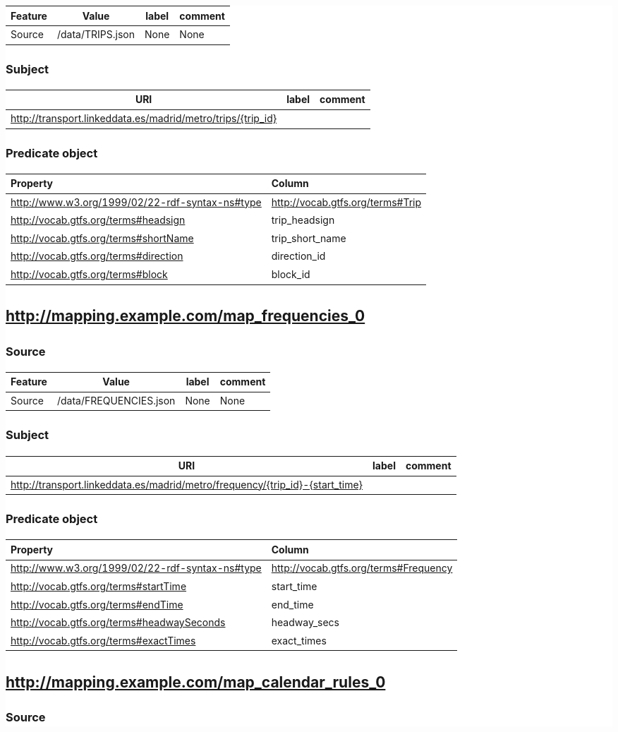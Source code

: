 | Feature | Value         | label                 | comment                 |
| ------- |---------------|-----------------------|-------------------------|
| Source     | /data/TRIPS.json | None | None |
### Subject
| URI                                                          | label | comment |
| ------------------------------------------------------------ | ----- | ------- |
| http://transport.linkeddata.es/madrid/metro/trips/{trip_id} |       |        |
### Predicate object

| Property       | Column |
| :----------- |:-------|
| http://www.w3.org/1999/02/22-rdf-syntax-ns#type | http://vocab.gtfs.org/terms#Trip |
| http://vocab.gtfs.org/terms#headsign | trip_headsign |
| http://vocab.gtfs.org/terms#shortName | trip_short_name |
| http://vocab.gtfs.org/terms#direction | direction_id |
| http://vocab.gtfs.org/terms#block | block_id |
## http://mapping.example.com/map_frequencies_0
### Source

| Feature | Value         | label                 | comment                 |
| ------- |---------------|-----------------------|-------------------------|
| Source     | /data/FREQUENCIES.json | None | None |
### Subject
| URI                                                          | label | comment |
| ------------------------------------------------------------ | ----- | ------- |
| http://transport.linkeddata.es/madrid/metro/frequency/{trip_id}-{start_time} |       |        |
### Predicate object

| Property       | Column |
| :----------- |:-------|
| http://www.w3.org/1999/02/22-rdf-syntax-ns#type | http://vocab.gtfs.org/terms#Frequency |
| http://vocab.gtfs.org/terms#startTime | start_time |
| http://vocab.gtfs.org/terms#endTime | end_time |
| http://vocab.gtfs.org/terms#headwaySeconds | headway_secs |
| http://vocab.gtfs.org/terms#exactTimes | exact_times |
## http://mapping.example.com/map_calendar_rules_0
### Source
